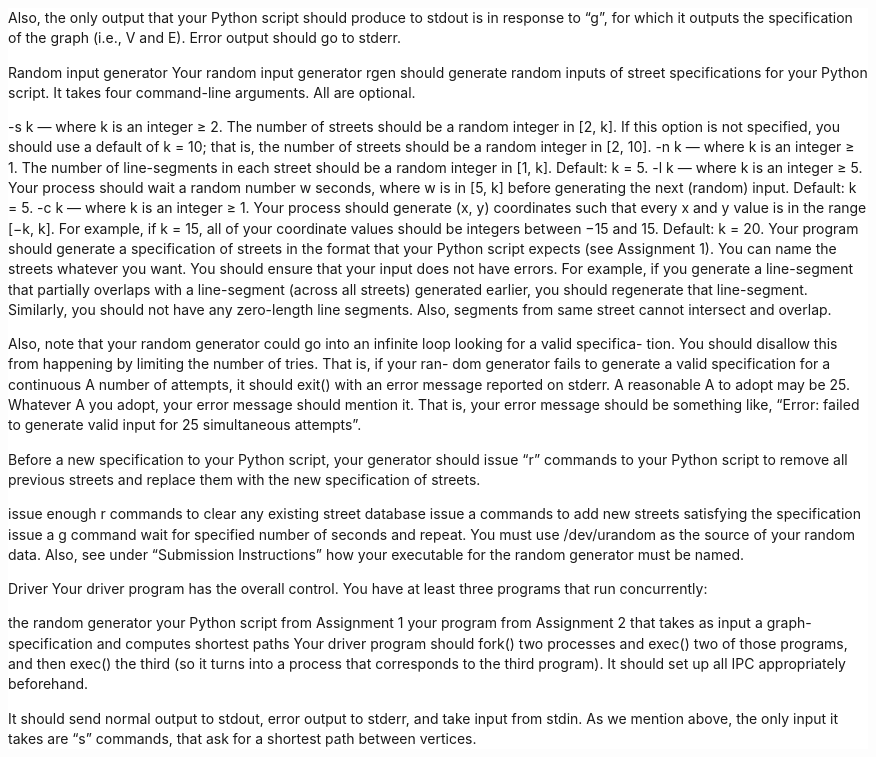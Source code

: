 Also, the only output that your Python script should produce to stdout is in response to “g”, for which it outputs the specification of the graph (i.e., V and E). Error output should go to stderr.

Random input generator
Your random input generator rgen should generate random inputs of street specifications for your Python script. It takes four command-line arguments. All are optional.

-s k — where k is an integer ≥ 2. The number of streets should be a random integer in [2, k]. If this option is not specified, you should use a default of k = 10; that is, the number of streets should be a random integer in [2, 10].
-n k — where k is an integer ≥ 1. The number of line-segments in each street should be a random integer in [1, k]. Default: k = 5.
-l k — where k is an integer ≥ 5. Your process should wait a random number w seconds, where w is in [5, k] before generating the next (random) input. Default: k = 5.
-c k — where k is an integer ≥ 1. Your process should generate (x, y) coordinates such that every x and y value is in the range [−k, k]. For example, if k = 15, all of your coordinate values should be integers between −15 and 15. Default: k = 20.
Your program should generate a specification of streets in the format that your Python script expects (see Assignment 1). You can name the streets whatever you want. You should ensure that your input does not have errors. For example, if you generate a line-segment that partially overlaps with a line-segment (across all streets) generated earlier, you should regenerate that line-segment. Similarly, you should not have any zero-length line segments. Also, segments from same street cannot intersect and overlap.

Also, note that your random generator could go into an infinite loop looking for a valid specifica- tion. You should disallow this from happening by limiting the number of tries. That is, if your ran- dom generator fails to generate a valid specification for a continuous A number of attempts, it should exit() with an error message reported on stderr. A reasonable A to adopt may be 25. Whatever A you adopt, your error message should mention it. That is, your error message should be something like, “Error: failed to generate valid input for 25 simultaneous attempts”.

Before a new specification to your Python script, your generator should issue “r” commands to your Python script to remove all previous streets and replace them with the new specification of streets.

issue enough r commands to clear any existing street database
issue a commands to add new streets satisfying the specification
issue a g command
wait for specified number of seconds and repeat.
You must use /dev/urandom as the source of your random data. Also, see under “Submission Instructions” how your executable for the random generator must be named.

Driver
Your driver program has the overall control. You have at least three programs that run concurrently:

the random generator
your Python script from Assignment 1
your program from Assignment 2 that takes as input a graph-specification and computes shortest paths
Your driver program should fork() two processes and exec() two of those programs, and then exec() the third (so it turns into a process that corresponds to the third program). It should set up all IPC appropriately beforehand.

It should send normal output to stdout, error output to stderr, and take input from stdin. As we mention above, the only input it takes are “s” commands, that ask for a shortest path between vertices.
